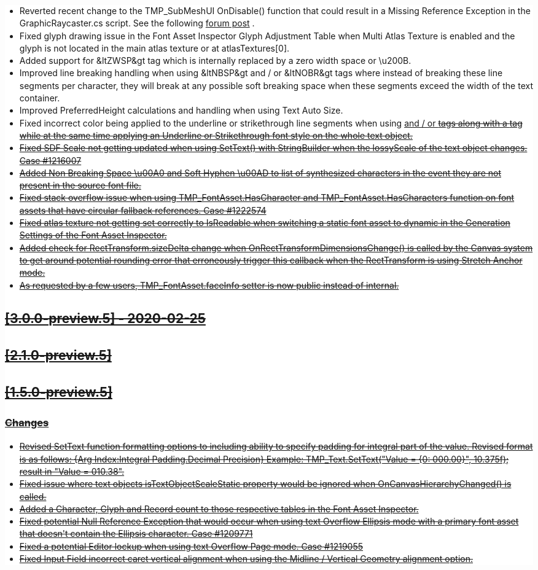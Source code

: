 - Reverted recent change to the TMP_SubMeshUI OnDisable() function that could result in a Missing Reference Exception in
  the GraphicRaycaster.cs script. See the
  following [forum post](https://forum.unity.com/threads/version-1-5-0-2-1-0-preview-5-now-available-for-testing.753587/page-2#post-5523412)
  .
- Fixed glyph drawing issue in the Font Asset Inspector Glyph Adjustment Table when Multi Atlas Texture is enabled and
  the glyph is not located in the main atlas texture or at atlasTextures[0].
- Added support for &ltZWSP&gt tag which is internally replaced by a zero width space or \u200B.
- Improved line breaking handling when using &ltNBSP&gt and / or &ltNOBR&gt tags where instead of breaking these line
  segments per character, they will break at any possible soft breaking space when these segments exceed the width of
  the text container.
- Improved PreferredHeight calculations and handling when using Text Auto Size.
- Fixed incorrect color being applied to the underline or strikethrough line segments when using <u> and / or <s> tags
  along with a <color> tag while at the same time applying an Underline or Strikethrough font style on the whole text
  object.
- Fixed SDF Scale not getting updated when using SetText() with StringBuilder when the lossyScale of the text object
  changes. Case #1216007
- Added Non Breaking Space \u00A0 and Soft Hyphen \u00AD to list of synthesized characters in the event they are not
  present in the source font file.
- Fixed stack overflow issue when using TMP_FontAsset.HasCharacter and TMP_FontAsset.HasCharacters function on font
  assets that have circular fallback references. Case #1222574
- Fixed atlas texture not getting set correctly to IsReadable when switching a static font asset to dynamic in the
  Generation Settings of the Font Asset Inspector.
- Added check for RectTransform.sizeDelta change when OnRectTransformDimensionsChange() is called by the Canvas system
  to get around potential rounding error that erroneously trigger this callback when the RectTransform is using Stretch
  Anchor mode.
- As requested by a few users, TMP_FontAsset.faceInfo setter is now public instead of internal.

## [3.0.0-preview.5] - 2020-02-25
## [2.1.0-preview.5]
## [1.5.0-preview.5]
### Changes

- Revised SetText function formatting options to including ability to specify padding for integral part of the value.
  Revised format is as follows: {Arg Index:Integral Padding.Decimal Precision} Example: TMP_Text.SetText("Value = {0:
  000.00}", 10.375f); result in "Value = 010.38".
- Fixed issue where <TextMeshProUGUI> text objects isTextObjectScaleStatic property would be ignored when
  OnCanvasHierarchyChanged() is called.
- Added a Character, Glyph and Record count to those respective tables in the Font Asset Inspector.
- Fixed potential Null Reference Exception that would occur when using text Overflow Ellipsis mode with a primary font
  asset that doesn't contain the Ellipsis character. Case #1209771
- Fixed a potential Editor lockup when using text Overflow Page mode. Case #1219055
- Fixed Input Field incorrect caret vertical alignment when using the Midline / Vertical Geometry alignment option.